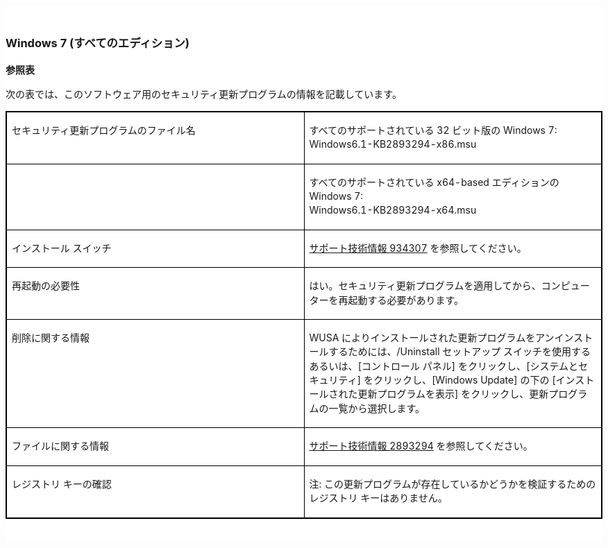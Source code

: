  
  
### Windows 7 (すべてのエディション)
  
**参照表**
  
次の表では、このソフトウェア用のセキュリティ更新プログラムの情報を記載しています。

<p> </p>
<table style="border:1px solid black;">  
<colgroup>  
<col width="50%" />  
<col width="50%" />  
</colgroup>  
<tbody>  
<tr class="odd">
<td style="border:1px solid black;"><p>セキュリティ更新プログラムのファイル名</p></td>
<td style="border:1px solid black;"><p>すべてのサポートされている 32 ビット版の Windows 7:<br />
Windows6.1-KB2893294-x86.msu</p></td>
</tr>
<tr class="even">
<td style="border:1px solid black;"><p> </p></td>
<td style="border:1px solid black;"><p>すべてのサポートされている x64-based エディションの Windows 7:<br />
Windows6.1-KB2893294-x64.msu</p></td>
</tr>
<tr class="odd">
<td style="border:1px solid black;"><p>インストール スイッチ</p></td>
<td style="border:1px solid black;"><p><a href="http://support.microsoft.com/kb/934307/ja">サポート技術情報 934307</a> を参照してください。</p></td>
</tr>  
<tr class="even">
<td style="border:1px solid black;"><p>再起動の必要性</p></td>
<td style="border:1px solid black;"><p>はい。セキュリティ更新プログラムを適用してから、コンピューターを再起動する必要があります。</p></td>
</tr>  
<tr class="odd">
<td style="border:1px solid black;"><p>削除に関する情報</p></td>
<td style="border:1px solid black;"><p>WUSA によりインストールされた更新プログラムをアンインストールするためには、/Uninstall セットアップ スイッチを使用するあるいは、[コントロール パネル] をクリックし、[システムとセキュリティ] をクリックし、[Windows Update] の下の [インストールされた更新プログラムを表示] をクリックし、更新プログラムの一覧から選択します。</p></td>
</tr>  
<tr class="even">
<td style="border:1px solid black;"><p>ファイルに関する情報</p></td>
<td style="border:1px solid black;"><p><a href="http://support.microsoft.com/kb/2893294/ja">サポート技術情報 2893294</a> を参照してください。</p></td>
</tr>  
<tr class="odd">
<td style="border:1px solid black;"><p>レジストリ キーの確認</p></td>
<td style="border:1px solid black;"><p>注: この更新プログラムが存在しているかどうかを検証するためのレジストリ キーはありません。</p></td>
</tr>  
</tbody>  
</table>
  
 